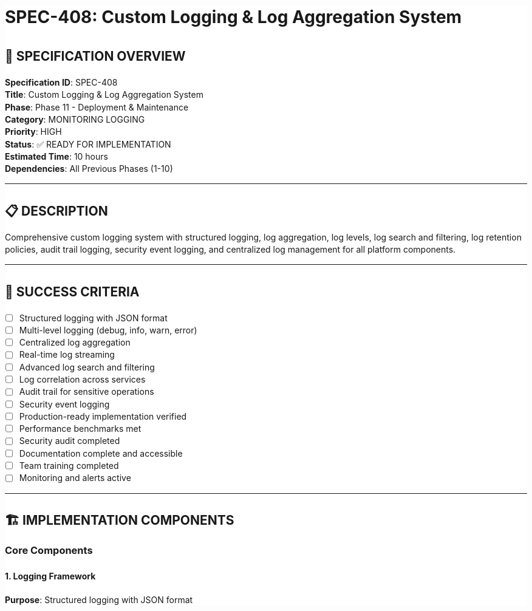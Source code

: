 # SPEC-408: Custom Logging & Log Aggregation System

## 🎯 SPECIFICATION OVERVIEW

**Specification ID**: SPEC-408  
**Title**: Custom Logging & Log Aggregation System  
**Phase**: Phase 11 - Deployment & Maintenance  
**Category**: MONITORING LOGGING  
**Priority**: HIGH  
**Status**: ✅ READY FOR IMPLEMENTATION  
**Estimated Time**: 10 hours  
**Dependencies**: All Previous Phases (1-10)  

---

## 📋 DESCRIPTION

Comprehensive custom logging system with structured logging, log aggregation, log levels, log search and filtering, log retention policies, audit trail logging, security event logging, and centralized log management for all platform components.

---

## 🎯 SUCCESS CRITERIA

- [ ] Structured logging with JSON format
- [ ] Multi-level logging (debug, info, warn, error)
- [ ] Centralized log aggregation
- [ ] Real-time log streaming
- [ ] Advanced log search and filtering
- [ ] Log correlation across services
- [ ] Audit trail for sensitive operations
- [ ] Security event logging
- [ ] Production-ready implementation verified
- [ ] Performance benchmarks met
- [ ] Security audit completed
- [ ] Documentation complete and accessible
- [ ] Team training completed
- [ ] Monitoring and alerts active

---

## 🏗️ IMPLEMENTATION COMPONENTS

### Core Components

#### 1. Logging Framework

**Purpose**: Structured logging with JSON format
